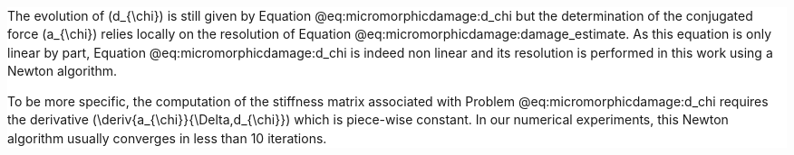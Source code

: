 The evolution of \(d_{\chi}\) is still given by Equation
@eq:micromorphicdamage:d_chi but the determination of the conjugated
force \(a_{\chi}\) relies locally on the resolution of Equation
@eq:micromorphicdamage:damage_estimate. As this equation is only linear
by part, Equation @eq:micromorphicdamage:d_chi is indeed non linear and
its resolution is performed in this work using a Newton algorithm.

To be more specific, the computation of the stiffness matrix associated
with Problem @eq:micromorphicdamage:d_chi requires the derivative
\(\deriv{a_{\chi}}{\Delta\,d_{\chi}}\) which is piece-wise constant. In
our numerical experiments, this Newton algorithm usually converges in
less than 10 iterations.

